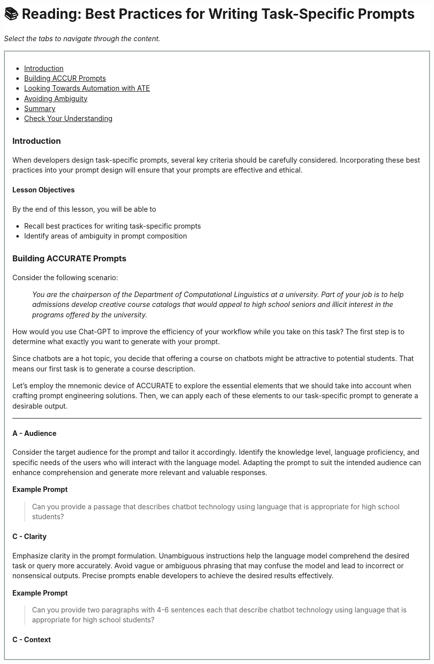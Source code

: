 # 📚 Reading: Best Practices for Writing Task-Specific Prompts

<p><em>Select the tabs to navigate through the content.</em></p>
<div style="margin: 1em 0%; padding: 10px 15px; border: 2px solid #A2AAAD; background: #ffffff; font-size: 100%; overflow: auto;">
<div class="enhanceable_content tabs">
<ul>
<li><a href="#fragment-1">Introduction</a></li>
<li><a href="#fragment-2">Building ACCUR Prompts</a></li>
<li><a href="#fragment-3">Looking Towards Automation with ATE</a></li>
<li><a href="#fragment-4">Avoiding Ambiguity</a></li>
<li><a href="#fragment-5">Summary</a></li>
<li><a href="#fragment-6">Check Your Understanding</a></li>
</ul>
<div id="fragment-1" style="overflow: auto:;">
<h3>Introduction</h3>
<p>When developers design task-specific prompts, several key criteria should be carefully considered. Incorporating these best practices into your prompt design will ensure that your prompts are effective and ethical.&nbsp;</p>
<h4>Lesson Objectives</h4>
<p>By the end of this lesson, you will be able to&nbsp;</p>
<ul>
<li>Recall best practices for writing task-specific prompts</li>
<li>Identify areas of ambiguity in prompt composition</li>
</ul>
</div>
<div id="fragment-2" style="overflow: auto:;">
<h3>Building ACCURATE Prompts</h3>
<p>Consider the following scenario:</p>
<p style="padding-left: 40px;"><em>You are the chairperson of the Department of Computational Linguistics at a university. Part of your job is to help admissions develop creative course catalogs that would appeal to high school seniors and illicit interest in the programs offered by the university.&nbsp;</em></p>
<p>How would you use Chat-GPT to improve the efficiency of your workflow while you take on this task? The first step is to determine what exactly you want to generate with your prompt.&nbsp;</p>
<p>Since chatbots are a hot topic, you decide that offering a course on chatbots might be attractive to potential students. That means our first task is to generate a course description.</p>
<p>Let’s employ the mnemonic device of ACCURATE to explore the essential elements that we should take into account when crafting prompt engineering solutions. Then, we can apply each of these elements to our task-specific prompt to generate a desirable output.&nbsp;</p>
<hr>
<h4>A - Audience</h4>
<p>Consider the target audience for the prompt and tailor it accordingly. Identify the knowledge level, language proficiency, and specific needs of the users who will interact with the language model. Adapting the prompt to suit the intended audience can enhance comprehension and generate more relevant and valuable responses.</p>
<p><strong>Example Prompt</strong></p>
<blockquote>Can you provide a passage that describes chatbot technology using language that is appropriate for high school students?</blockquote>
<h4>C - Clarity</h4>
<p><span style="font-size: 100%; font-family: inherit;">Emphasize clarity in the prompt formulation.</span><span style="font-size: 100%; font-family: inherit;"> Unambiguous</span><span style="font-size: 100%; font-family: inherit;">&nbsp;instructions help the language model comprehend the desired task or query more accurately. Avoid vague or ambiguous phrasing that may confuse the model and lead to incorrect or nonsensical outputs. Precise prompts enable developers to achieve the desired results effectively.</span></p>
<p><strong>Example Prompt</strong></p>
<blockquote>Can you provide two paragraphs with 4-6 sentences each that describe chatbot technology using language that is appropriate for high school students?</blockquote>
<h4>C - Context</h4>